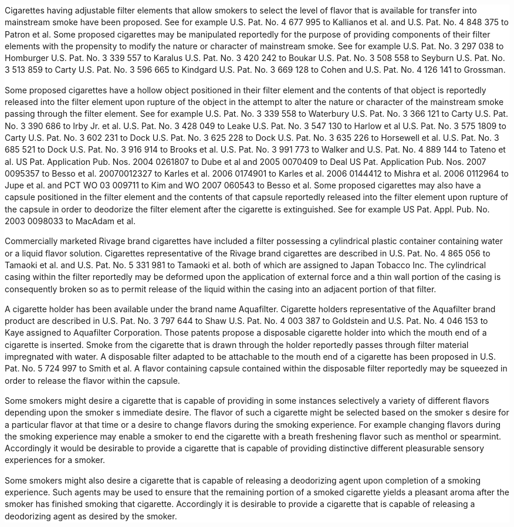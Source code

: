 Cigarettes having adjustable filter elements that allow smokers to select the level of flavor that is available for transfer into mainstream smoke have been proposed. See for example U.S. Pat. No. 4 677 995 to Kallianos et al. and U.S. Pat. No. 4 848 375 to Patron et al. Some proposed cigarettes may be manipulated reportedly for the purpose of providing components of their filter elements with the propensity to modify the nature or character of mainstream smoke. See for example U.S. Pat. No. 3 297 038 to Homburger U.S. Pat. No. 3 339 557 to Karalus U.S. Pat. No. 3 420 242 to Boukar U.S. Pat. No. 3 508 558 to Seyburn U.S. Pat. No. 3 513 859 to Carty U.S. Pat. No. 3 596 665 to Kindgard U.S. Pat. No. 3 669 128 to Cohen and U.S. Pat. No. 4 126 141 to Grossman.

Some proposed cigarettes have a hollow object positioned in their filter element and the contents of that object is reportedly released into the filter element upon rupture of the object in the attempt to alter the nature or character of the mainstream smoke passing through the filter element. See for example U.S. Pat. No. 3 339 558 to Waterbury U.S. Pat. No. 3 366 121 to Carty U.S. Pat. No. 3 390 686 to Irby Jr. et al. U.S. Pat. No. 3 428 049 to Leake U.S. Pat. No. 3 547 130 to Harlow et al U.S. Pat. No. 3 575 1809 to Carty U.S. Pat. No. 3 602 231 to Dock U.S. Pat. No. 3 625 228 to Dock U.S. Pat. No. 3 635 226 to Horsewell et al. U.S. Pat. No. 3 685 521 to Dock U.S. Pat. No. 3 916 914 to Brooks et al. U.S. Pat. No. 3 991 773 to Walker and U.S. Pat. No. 4 889 144 to Tateno et al. US Pat. Application Pub. Nos. 2004 0261807 to Dube et al and 2005 0070409 to Deal US Pat. Application Pub. Nos. 2007 0095357 to Besso et al. 20070012327 to Karles et al. 2006 0174901 to Karles et al. 2006 0144412 to Mishra et al. 2006 0112964 to Jupe et al. and PCT WO 03 009711 to Kim and WO 2007 060543 to Besso et al. Some proposed cigarettes may also have a capsule positioned in the filter element and the contents of that capsule reportedly released into the filter element upon rupture of the capsule in order to deodorize the filter element after the cigarette is extinguished. See for example US Pat. Appl. Pub. No. 2003 0098033 to MacAdam et al.

Commercially marketed Rivage brand cigarettes have included a filter possessing a cylindrical plastic container containing water or a liquid flavor solution. Cigarettes representative of the Rivage brand cigarettes are described in U.S. Pat. No. 4 865 056 to Tamaoki et al. and U.S. Pat. No. 5 331 981 to Tamaoki et al. both of which are assigned to Japan Tobacco Inc. The cylindrical casing within the filter reportedly may be deformed upon the application of external force and a thin wall portion of the casing is consequently broken so as to permit release of the liquid within the casing into an adjacent portion of that filter.

A cigarette holder has been available under the brand name Aquafilter. Cigarette holders representative of the Aquafilter brand product are described in U.S. Pat. No. 3 797 644 to Shaw U.S. Pat. No. 4 003 387 to Goldstein and U.S. Pat. No. 4 046 153 to Kaye assigned to Aquafilter Corporation. Those patents propose a disposable cigarette holder into which the mouth end of a cigarette is inserted. Smoke from the cigarette that is drawn through the holder reportedly passes through filter material impregnated with water. A disposable filter adapted to be attachable to the mouth end of a cigarette has been proposed in U.S. Pat. No. 5 724 997 to Smith et al. A flavor containing capsule contained within the disposable filter reportedly may be squeezed in order to release the flavor within the capsule.

Some smokers might desire a cigarette that is capable of providing in some instances selectively a variety of different flavors depending upon the smoker s immediate desire. The flavor of such a cigarette might be selected based on the smoker s desire for a particular flavor at that time or a desire to change flavors during the smoking experience. For example changing flavors during the smoking experience may enable a smoker to end the cigarette with a breath freshening flavor such as menthol or spearmint. Accordingly it would be desirable to provide a cigarette that is capable of providing distinctive different pleasurable sensory experiences for a smoker.

Some smokers might also desire a cigarette that is capable of releasing a deodorizing agent upon completion of a smoking experience. Such agents may be used to ensure that the remaining portion of a smoked cigarette yields a pleasant aroma after the smoker has finished smoking that cigarette. Accordingly it is desirable to provide a cigarette that is capable of releasing a deodorizing agent as desired by the smoker.
